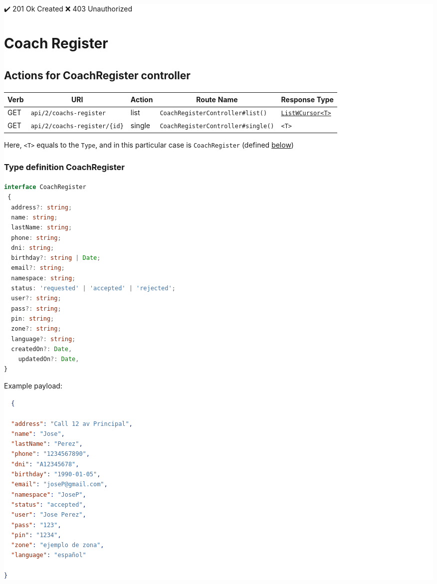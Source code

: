 :heavy_check_mark: 201 Ok Created
:x: 403 Unauthorized

# Coach Register

## Actions for CoachRegister controller

| Verb   | URI                                         | Action  | Route Name                          | Response Type                  |
| ------ | ------------------------------------------- | ------- | ----------------------------------- | ------------------------------ |
| GET    | `api/2/coachs-register`                     | list    | `CoachRegisterController#list()`    | [`ListWCursor<T>`](#responses) |
| GET    | `api/2/coachs-register/{id}`                | single  | `CoachRegisterController#single()`  | `<T>`                          |

Here, `<T>` equals to the `Type`, and in this particular case is `CoachRegister` (defined [below](#type-definition-coachregister))

### Type definition CoachRegister

```ts
interface CoachRegister
 {	
  address?: string;
  name: string;
  lastName: string;
  phone: string;
  dni: string;
  birthday?: string | Date;
  email?: string;
  namespace: string;
  status: 'requested' | 'accepted' | 'rejected';
  user?: string;
  pass?: string;
  pin: string;
  zone?: string;
  language?: string;
  createdOn?: Date,
	updatedOn?: Date,
}
```

Example payload:

```json
  {
  
  "address": "Call 12 av Principal",
  "name": "Jose",
  "lastName": "Perez",
  "phone": "1234567890",
  "dni": "A12345678",
  "birthday": "1990-01-05",
  "email": "joseP@gmail.com",
  "namespace": "JoseP",
  "status": "accepted",
  "user": "Jose Perez",
  "pass": "123",
  "pin": "1234",
  "zone": "ejemplo de zona",
  "language": "español"
  
}

```
